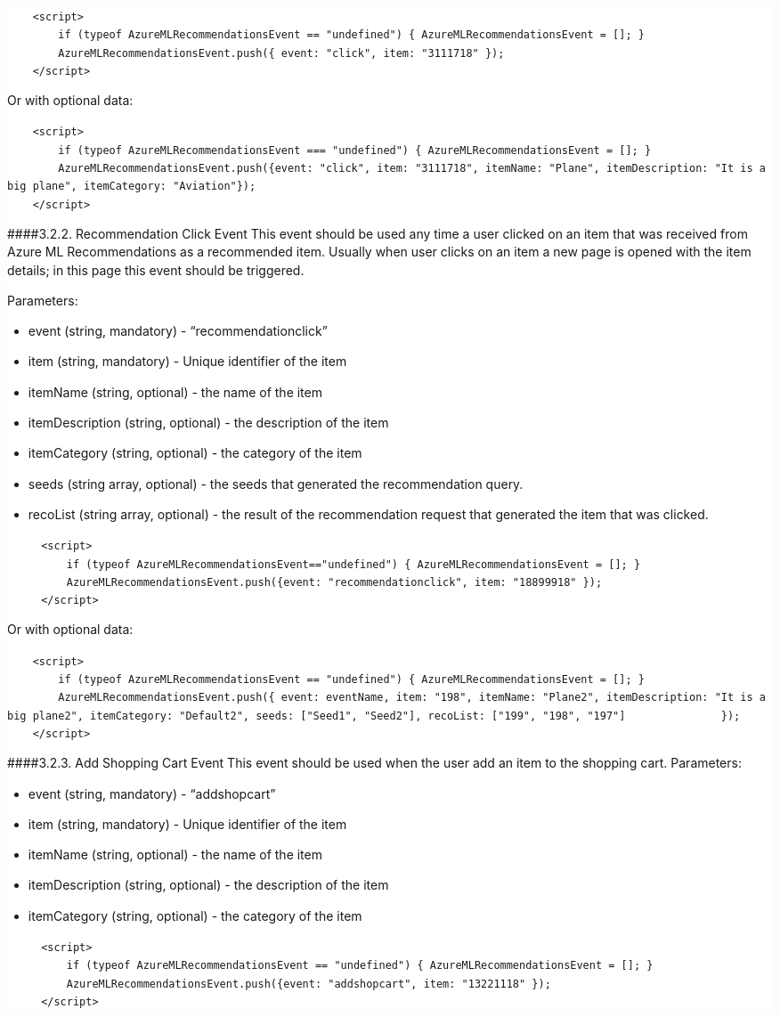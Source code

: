		<script>
			if (typeof AzureMLRecommendationsEvent == "undefined") { AzureMLRecommendationsEvent = []; }
			AzureMLRecommendationsEvent.push({ event: "click", item: "3111718" });
		</script>

Or with optional data:

		<script>
			if (typeof AzureMLRecommendationsEvent === "undefined") { AzureMLRecommendationsEvent = []; }
			AzureMLRecommendationsEvent.push({event: "click", item: "3111718", itemName: "Plane", itemDescription: "It is a big plane", itemCategory: "Aviation"});
		</script>


####3.2.2. Recommendation Click Event
This event should be used any time a user clicked on an item that was received from Azure ML Recommendations as a recommended item. Usually when user clicks on an item a new page is opened with the item details; in this page this event should be triggered.

Parameters:
- event (string, mandatory) - “recommendationclick”
- item (string, mandatory) - Unique identifier of the item
- itemName (string, optional) - the name of the item
- itemDescription (string, optional) - the description of the item
- itemCategory (string, optional) - the category of the item
- seeds (string array, optional) - the seeds that generated the recommendation query.
- recoList (string array, optional) - the result of the recommendation request that generated the item that was clicked.
		
		<script>
			if (typeof AzureMLRecommendationsEvent=="undefined") { AzureMLRecommendationsEvent = []; }
			AzureMLRecommendationsEvent.push({event: "recommendationclick", item: "18899918" });
		</script>

Or with optional data:

		<script>
			if (typeof AzureMLRecommendationsEvent == "undefined") { AzureMLRecommendationsEvent = []; }
			AzureMLRecommendationsEvent.push({ event: eventName, item: "198", itemName: "Plane2", itemDescription: "It is a big plane2", itemCategory: "Default2", seeds: ["Seed1", "Seed2"], recoList: ["199", "198", "197"] 				});
		</script>


####3.2.3. Add Shopping Cart Event
This event should be used when the user add an item to the shopping cart.
Parameters:
* event (string, mandatory) - “addshopcart”
* item (string, mandatory) - Unique identifier of the item
* itemName (string, optional) - the name of the item
* itemDescription (string, optional) - the description of the item
* itemCategory (string, optional) - the category of the item
		
		<script>
			if (typeof AzureMLRecommendationsEvent == "undefined") { AzureMLRecommendationsEvent = []; }
			AzureMLRecommendationsEvent.push({event: "addshopcart", item: "13221118" });
		</script>


[1]: ./media/machine-learning-recommendation-api-javascript-integration/Drawing1.png
[2]: ./media/machine-learning-recommendation-api-javascript-integration/Drawing2.png
[3]: ./media/machine-learning-recommendation-api-javascript-integration/Drawing3.png